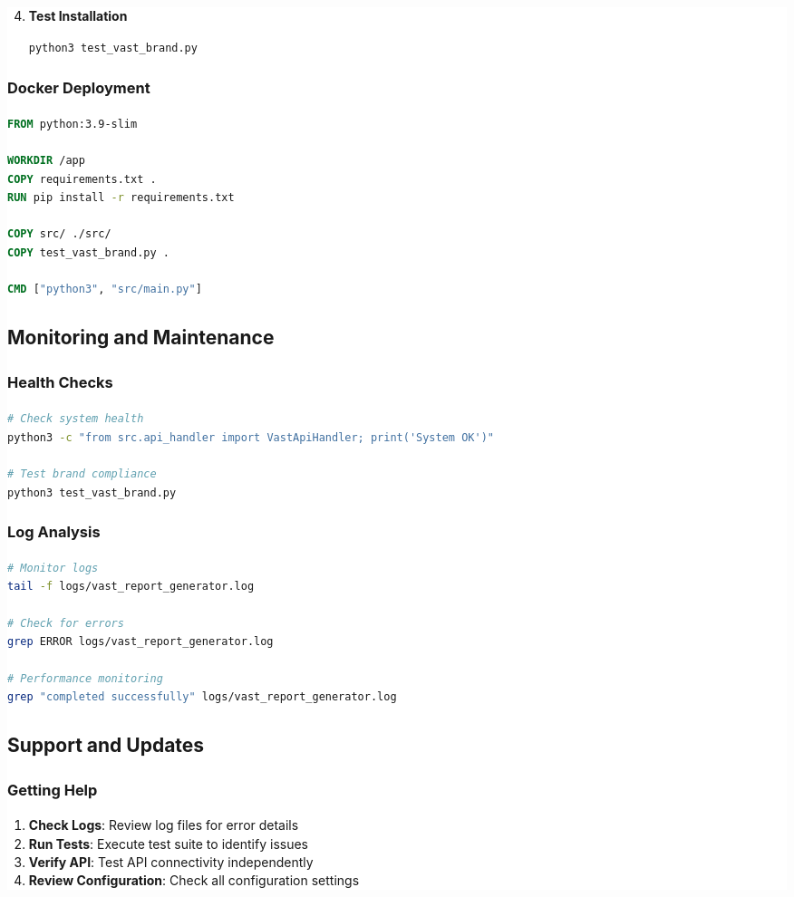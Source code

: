 4. **Test Installation**
   ```bash
   python3 test_vast_brand.py
   ```

### Docker Deployment

```dockerfile
FROM python:3.9-slim

WORKDIR /app
COPY requirements.txt .
RUN pip install -r requirements.txt

COPY src/ ./src/
COPY test_vast_brand.py .

CMD ["python3", "src/main.py"]
```

## Monitoring and Maintenance

### Health Checks

```bash
# Check system health
python3 -c "from src.api_handler import VastApiHandler; print('System OK')"

# Test brand compliance
python3 test_vast_brand.py
```

### Log Analysis

```bash
# Monitor logs
tail -f logs/vast_report_generator.log

# Check for errors
grep ERROR logs/vast_report_generator.log

# Performance monitoring
grep "completed successfully" logs/vast_report_generator.log
```

## Support and Updates

### Getting Help

1. **Check Logs**: Review log files for error details
2. **Run Tests**: Execute test suite to identify issues
3. **Verify API**: Test API connectivity independently
4. **Review Configuration**: Check all configuration settings
